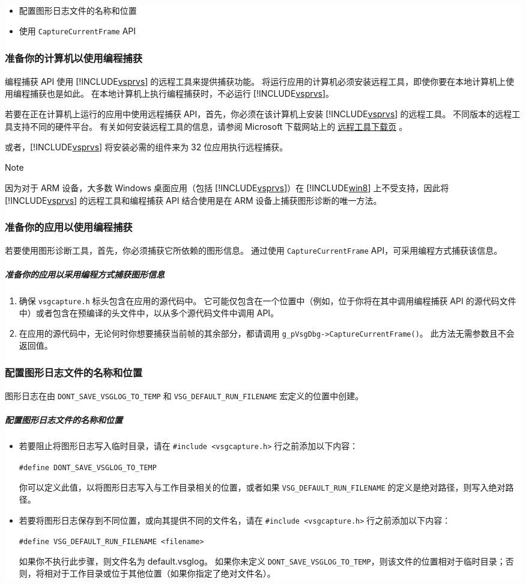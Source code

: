 -   配置图形日志文件的名称和位置  
  
-   使用 `CaptureCurrentFrame` API  
  
### <a name="preparing-your-computer-to-use-programmatic-capture"></a>准备你的计算机以使用编程捕获  
 编程捕获 API 使用 [!INCLUDE[vsprvs](../includes/vsprvs-md.md)] 的远程工具来提供捕获功能。 将运行应用的计算机必须安装远程工具，即使你要在本地计算机上使用编程捕获也是如此。 在本地计算机上执行编程捕获时，不必运行 [!INCLUDE[vsprvs](../includes/vsprvs-md.md)]。  
  
 若要在正在计算机上运行的应用中使用远程捕获 API，首先，你必须在该计算机上安装 [!INCLUDE[vsprvs](../includes/vsprvs-md.md)] 的远程工具。 不同版本的远程工具支持不同的硬件平台。 有关如何安装远程工具的信息，请参阅 Microsoft 下载网站上的 [远程工具下载页](http://go.microsoft.com/fwlink/p/?LinkId=246691) 。  
  
 或者，[!INCLUDE[vsprvs](../includes/vsprvs-md.md)] 将安装必需的组件来为 32 位应用执行远程捕获。  
  
> [!NOTE]
>  因为对于 ARM 设备，大多数 Windows 桌面应用（包括 [!INCLUDE[vsprvs](../includes/vsprvs-md.md)]）在 [!INCLUDE[win8](../includes/win8-md.md)] 上不受支持，因此将 [!INCLUDE[vsprvs](../includes/vsprvs-md.md)] 的远程工具和编程捕获 API 结合使用是在 ARM 设备上捕获图形诊断的唯一方法。  
  
### <a name="preparing-your-app-to-use-programmatic-capture"></a>准备你的应用以使用编程捕获  
 若要使用图形诊断工具，首先，你必须捕获它所依赖的图形信息。 通过使用 `CaptureCurrentFrame` API，可采用编程方式捕获该信息。  
  
##### <a name="to-prepare-your-app-to-capture-graphics-information-programmatically"></a>准备你的应用以采用编程方式捕获图形信息  
  
1.  确保 `vsgcapture.h` 标头包含在应用的源代码中。 它可能仅包含在一个位置中（例如，位于你将在其中调用编程捕获 API 的源代码文件中）或者包含在预编译的头文件中，以从多个源代码文件中调用 API。  
  
2.  在应用的源代码中，无论何时你想要捕获当前帧的其余部分，都请调用 `g_pVsgDbg->CaptureCurrentFrame()`。 此方法无需参数且不会返回值。  
  
### <a name="configuring-the-name-and-location-of-the-graphics-log-file"></a>配置图形日志文件的名称和位置  
 图形日志在由 `DONT_SAVE_VSGLOG_TO_TEMP` 和 `VSG_DEFAULT_RUN_FILENAME` 宏定义的位置中创建。  
  
##### <a name="to-configure-the-name-and-location-of-the-graphics-log-file"></a>配置图形日志文件的名称和位置  
  
-   若要阻止将图形日志写入临时目录，请在 `#include <vsgcapture.h>` 行之前添加以下内容：  
  
    ```  
    #define DONT_SAVE_VSGLOG_TO_TEMP  
    ```  
  
     你可以定义此值，以将图形日志写入与工作目录相关的位置，或者如果 `VSG_DEFAULT_RUN_FILENAME` 的定义是绝对路径，则写入绝对路径。  
  
-   若要将图形日志保存到不同位置，或向其提供不同的文件名，请在 `#include <vsgcapture.h>` 行之前添加以下内容：  
  
    ```  
    #define VSG_DEFAULT_RUN_FILENAME <filename>  
    ```  
  
     如果你不执行此步骤，则文件名为 default.vsglog。 如果你未定义 `DONT_SAVE_VSGLOG_TO_TEMP`，则该文件的位置相对于临时目录；否则，将相对于工作目录或位于其他位置（如果你指定了绝对文件名）。  
  